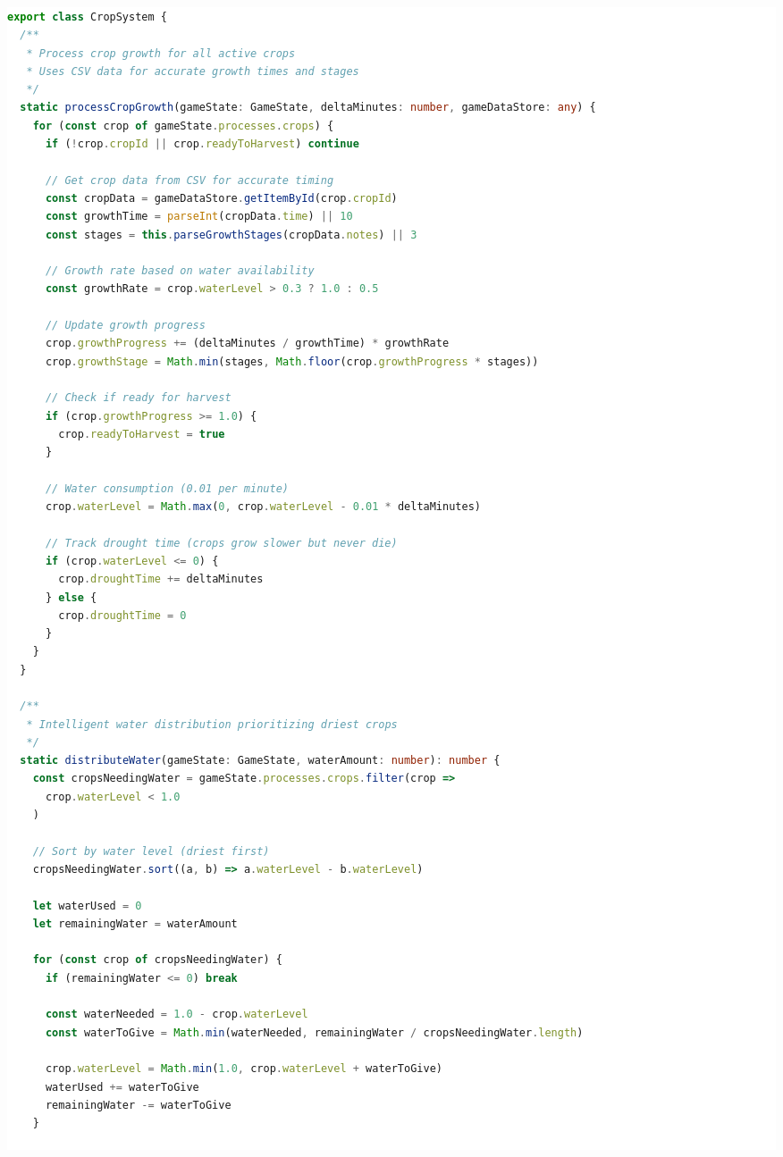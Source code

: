 ```typescript
export class CropSystem {
  /**
   * Process crop growth for all active crops
   * Uses CSV data for accurate growth times and stages
   */
  static processCropGrowth(gameState: GameState, deltaMinutes: number, gameDataStore: any) {
    for (const crop of gameState.processes.crops) {
      if (!crop.cropId || crop.readyToHarvest) continue
      
      // Get crop data from CSV for accurate timing
      const cropData = gameDataStore.getItemById(crop.cropId)
      const growthTime = parseInt(cropData.time) || 10
      const stages = this.parseGrowthStages(cropData.notes) || 3
      
      // Growth rate based on water availability
      const growthRate = crop.waterLevel > 0.3 ? 1.0 : 0.5
      
      // Update growth progress
      crop.growthProgress += (deltaMinutes / growthTime) * growthRate
      crop.growthStage = Math.min(stages, Math.floor(crop.growthProgress * stages))
      
      // Check if ready for harvest
      if (crop.growthProgress >= 1.0) {
        crop.readyToHarvest = true
      }
      
      // Water consumption (0.01 per minute)
      crop.waterLevel = Math.max(0, crop.waterLevel - 0.01 * deltaMinutes)
      
      // Track drought time (crops grow slower but never die)
      if (crop.waterLevel <= 0) {
        crop.droughtTime += deltaMinutes
      } else {
        crop.droughtTime = 0
      }
    }
  }
  
  /**
   * Intelligent water distribution prioritizing driest crops
   */
  static distributeWater(gameState: GameState, waterAmount: number): number {
    const cropsNeedingWater = gameState.processes.crops.filter(crop => 
      crop.waterLevel < 1.0
    )
    
    // Sort by water level (driest first)
    cropsNeedingWater.sort((a, b) => a.waterLevel - b.waterLevel)
    
    let waterUsed = 0
    let remainingWater = waterAmount
    
    for (const crop of cropsNeedingWater) {
      if (remainingWater <= 0) break
      
      const waterNeeded = 1.0 - crop.waterLevel
      const waterToGive = Math.min(waterNeeded, remainingWater / cropsNeedingWater.length)
      
      crop.waterLevel = Math.min(1.0, crop.waterLevel + waterToGive)
      waterUsed += waterToGive
      remainingWater -= waterToGive
    }
    
```